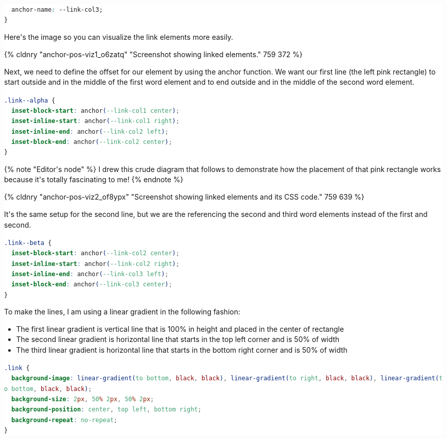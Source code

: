 ```css
  anchor-name: --link-col3;
}
```

Here's the image so you can visualize the link elements more easily.

{% cldnry "anchor-pos-viz1_o6zatq" "Screenshot showing linked elements." 759 372 %}

Next, we need to define the offset for our element by using the anchor function. We want our first line (the left pink rectangle) to start outside and in the middle of the first word element and to end outside and in the middle of the second word element.

```css
.link--alpha {
  inset-block-start: anchor(--link-col1 center);
  inset-inline-start: anchor(--link-col1 right);
  inset-inline-end: anchor(--link-col2 left);
  inset-block-end: anchor(--link-col2 center);
}
```

{% note "Editor's node" %}
I drew this crude diagram that follows to demonstrate how the placement of that pink rectangle works because it's totally fascinating to me!
{% endnote %}

{% cldnry "anchor-pos-viz2_of8ypx" "Screenshot showing linked elements and its CSS code." 759 639 %}

It's the same setup for the second line, but we are the referencing the second and third word elements instead of the first and second.

```css
.link--beta {
  inset-block-start: anchor(--link-col2 center);
  inset-inline-start: anchor(--link-col2 right);
  inset-inline-end: anchor(--link-col3 left);
  inset-block-end: anchor(--link-col3 center);
}
```

To make the lines, I am using a linear gradient in the following fashion:

- The first linear gradient is vertical line that is 100% in height and placed in the center of rectangle
- The second linear gradient is horizontal line that starts in the top left corner and is 50% of width
- The third linear gradient is horizontal line that starts in the bottom right corner and is 50% of width

```css
.link {
  background-image: linear-gradient(to bottom, black, black), linear-gradient(to right, black, black), linear-gradient(to bottom, black, black);
  background-size: 2px, 50% 2px, 50% 2px;
  background-position: center, top left, bottom right;
  background-repeat: no-repeat;
}
```

